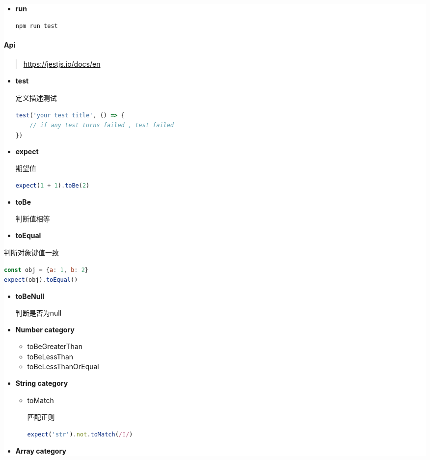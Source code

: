 * **run**

  ```shell
  npm run test
  ```



#### Api

> https://jestjs.io/docs/en

* **test**

  定义描述测试

  ```js
  test('your test title', () => {
      // if any test turns failed , test failed
  })
  ```

* **expect**

  期望值

  ```js
  expect(1 + 1).toBe(2)
  ```

* **toBe**

  判断值相等

* **toEqual**

判断对象键值一致

```js
const obj = {a: 1, b: 2}
expect(obj).toEqual()
```

* **toBeNull**

  判断是否为null

* **Number category**

  * toBeGreaterThan
  * toBeLessThan
  * toBeLessThanOrEqual

* **String category**

  * toMatch

    匹配正则

    ```js
    expect('str').not.toMatch(/I/) 
    ```

* **Array category**
